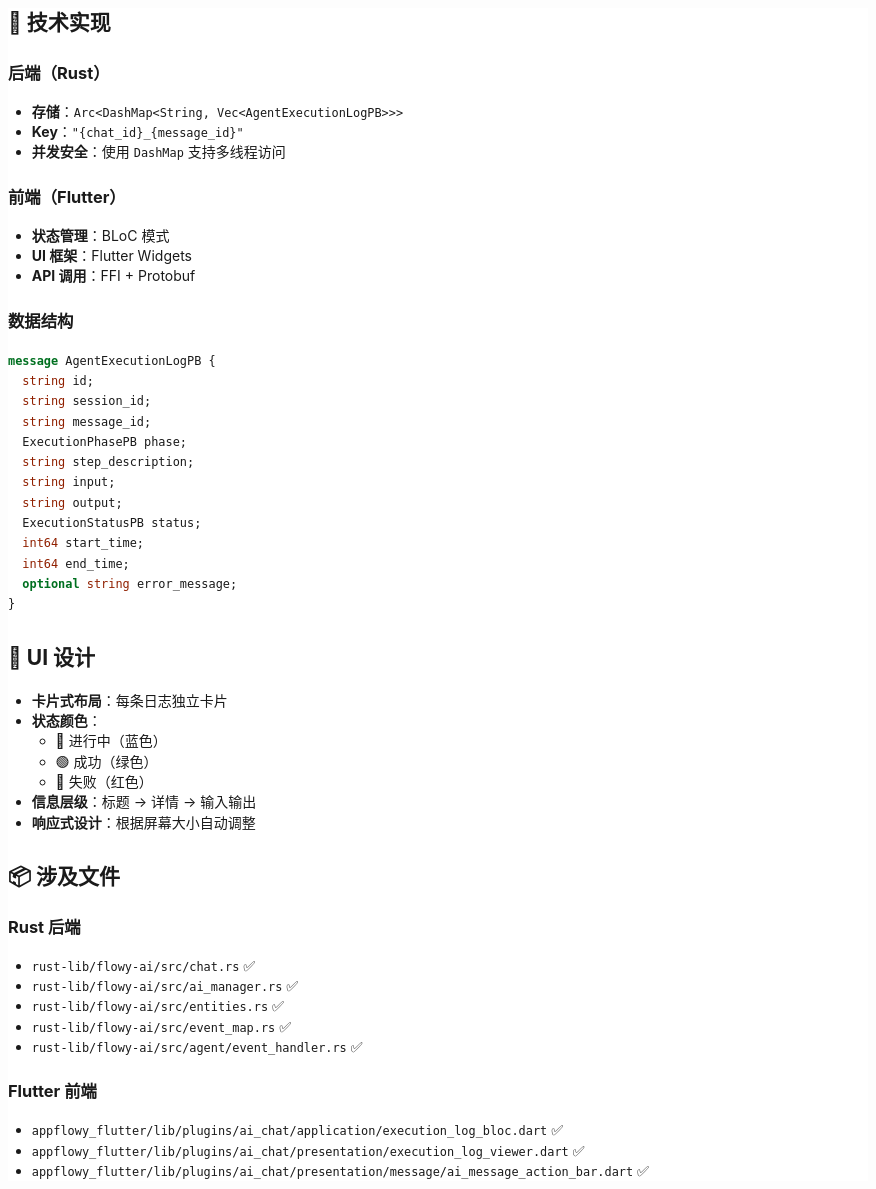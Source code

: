 ## 🔧 技术实现

### 后端（Rust）
- **存储**：`Arc<DashMap<String, Vec<AgentExecutionLogPB>>>`
- **Key**：`"{chat_id}_{message_id}"`
- **并发安全**：使用 `DashMap` 支持多线程访问

### 前端（Flutter）
- **状态管理**：BLoC 模式
- **UI 框架**：Flutter Widgets
- **API 调用**：FFI + Protobuf

### 数据结构
```protobuf
message AgentExecutionLogPB {
  string id;
  string session_id;
  string message_id;
  ExecutionPhasePB phase;
  string step_description;
  string input;
  string output;
  ExecutionStatusPB status;
  int64 start_time;
  int64 end_time;
  optional string error_message;
}
```

## 🎨 UI 设计

- **卡片式布局**：每条日志独立卡片
- **状态颜色**：
  - 🔵 进行中（蓝色）
  - 🟢 成功（绿色）
  - 🔴 失败（红色）
- **信息层级**：标题 → 详情 → 输入输出
- **响应式设计**：根据屏幕大小自动调整

## 📦 涉及文件

### Rust 后端
- `rust-lib/flowy-ai/src/chat.rs` ✅
- `rust-lib/flowy-ai/src/ai_manager.rs` ✅
- `rust-lib/flowy-ai/src/entities.rs` ✅
- `rust-lib/flowy-ai/src/event_map.rs` ✅
- `rust-lib/flowy-ai/src/agent/event_handler.rs` ✅

### Flutter 前端
- `appflowy_flutter/lib/plugins/ai_chat/application/execution_log_bloc.dart` ✅
- `appflowy_flutter/lib/plugins/ai_chat/presentation/execution_log_viewer.dart` ✅
- `appflowy_flutter/lib/plugins/ai_chat/presentation/message/ai_message_action_bar.dart` ✅
